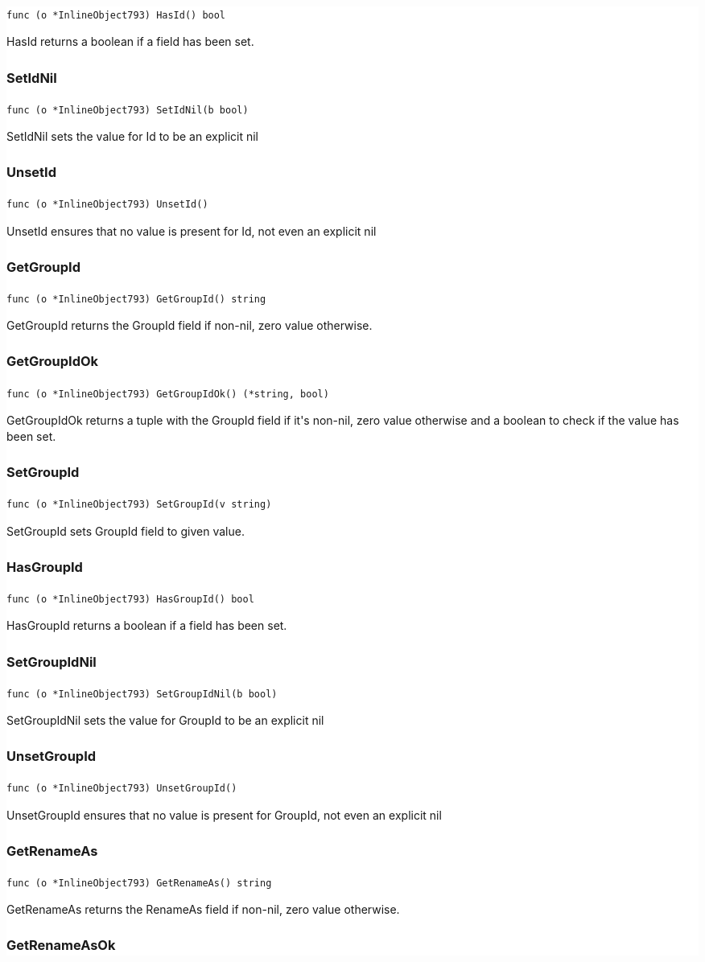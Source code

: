 `func (o *InlineObject793) HasId() bool`

HasId returns a boolean if a field has been set.

### SetIdNil

`func (o *InlineObject793) SetIdNil(b bool)`

 SetIdNil sets the value for Id to be an explicit nil

### UnsetId
`func (o *InlineObject793) UnsetId()`

UnsetId ensures that no value is present for Id, not even an explicit nil
### GetGroupId

`func (o *InlineObject793) GetGroupId() string`

GetGroupId returns the GroupId field if non-nil, zero value otherwise.

### GetGroupIdOk

`func (o *InlineObject793) GetGroupIdOk() (*string, bool)`

GetGroupIdOk returns a tuple with the GroupId field if it's non-nil, zero value otherwise
and a boolean to check if the value has been set.

### SetGroupId

`func (o *InlineObject793) SetGroupId(v string)`

SetGroupId sets GroupId field to given value.

### HasGroupId

`func (o *InlineObject793) HasGroupId() bool`

HasGroupId returns a boolean if a field has been set.

### SetGroupIdNil

`func (o *InlineObject793) SetGroupIdNil(b bool)`

 SetGroupIdNil sets the value for GroupId to be an explicit nil

### UnsetGroupId
`func (o *InlineObject793) UnsetGroupId()`

UnsetGroupId ensures that no value is present for GroupId, not even an explicit nil
### GetRenameAs

`func (o *InlineObject793) GetRenameAs() string`

GetRenameAs returns the RenameAs field if non-nil, zero value otherwise.

### GetRenameAsOk
